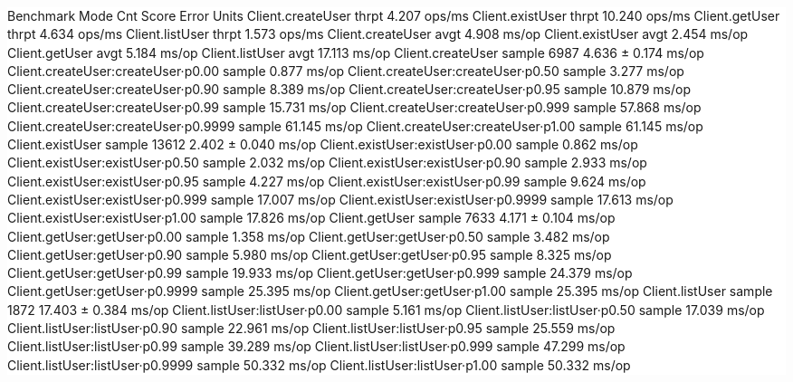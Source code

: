 Benchmark                               Mode    Cnt   Score   Error   Units
Client.createUser                      thrpt          4.207          ops/ms
Client.existUser                       thrpt         10.240          ops/ms
Client.getUser                         thrpt          4.634          ops/ms
Client.listUser                        thrpt          1.573          ops/ms
Client.createUser                       avgt          4.908           ms/op
Client.existUser                        avgt          2.454           ms/op
Client.getUser                          avgt          5.184           ms/op
Client.listUser                         avgt         17.113           ms/op
Client.createUser                     sample   6987   4.636 ± 0.174   ms/op
Client.createUser:createUser·p0.00    sample          0.877           ms/op
Client.createUser:createUser·p0.50    sample          3.277           ms/op
Client.createUser:createUser·p0.90    sample          8.389           ms/op
Client.createUser:createUser·p0.95    sample         10.879           ms/op
Client.createUser:createUser·p0.99    sample         15.731           ms/op
Client.createUser:createUser·p0.999   sample         57.868           ms/op
Client.createUser:createUser·p0.9999  sample         61.145           ms/op
Client.createUser:createUser·p1.00    sample         61.145           ms/op
Client.existUser                      sample  13612   2.402 ± 0.040   ms/op
Client.existUser:existUser·p0.00      sample          0.862           ms/op
Client.existUser:existUser·p0.50      sample          2.032           ms/op
Client.existUser:existUser·p0.90      sample          2.933           ms/op
Client.existUser:existUser·p0.95      sample          4.227           ms/op
Client.existUser:existUser·p0.99      sample          9.624           ms/op
Client.existUser:existUser·p0.999     sample         17.007           ms/op
Client.existUser:existUser·p0.9999    sample         17.613           ms/op
Client.existUser:existUser·p1.00      sample         17.826           ms/op
Client.getUser                        sample   7633   4.171 ± 0.104   ms/op
Client.getUser:getUser·p0.00          sample          1.358           ms/op
Client.getUser:getUser·p0.50          sample          3.482           ms/op
Client.getUser:getUser·p0.90          sample          5.980           ms/op
Client.getUser:getUser·p0.95          sample          8.325           ms/op
Client.getUser:getUser·p0.99          sample         19.933           ms/op
Client.getUser:getUser·p0.999         sample         24.379           ms/op
Client.getUser:getUser·p0.9999        sample         25.395           ms/op
Client.getUser:getUser·p1.00          sample         25.395           ms/op
Client.listUser                       sample   1872  17.403 ± 0.384   ms/op
Client.listUser:listUser·p0.00        sample          5.161           ms/op
Client.listUser:listUser·p0.50        sample         17.039           ms/op
Client.listUser:listUser·p0.90        sample         22.961           ms/op
Client.listUser:listUser·p0.95        sample         25.559           ms/op
Client.listUser:listUser·p0.99        sample         39.289           ms/op
Client.listUser:listUser·p0.999       sample         47.299           ms/op
Client.listUser:listUser·p0.9999      sample         50.332           ms/op
Client.listUser:listUser·p1.00        sample         50.332           ms/op
